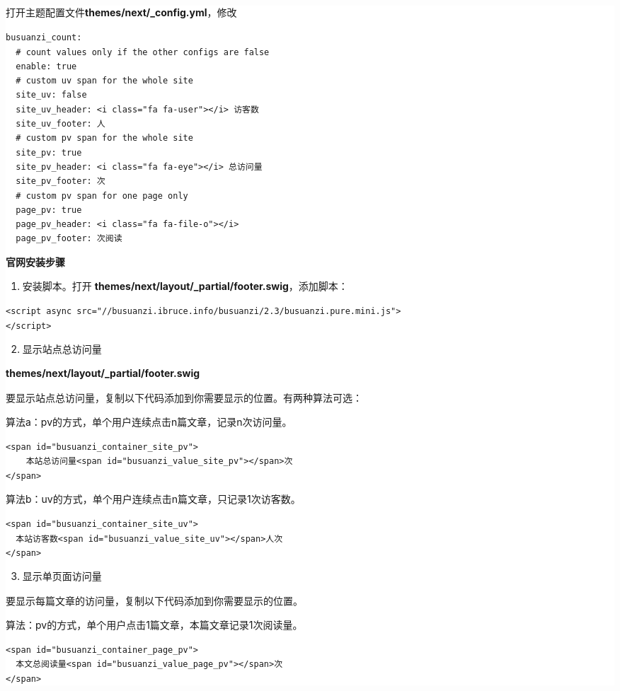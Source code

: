 打开主题配置文件**themes/next/_config.yml**，修改

~~~shell
busuanzi_count:
  # count values only if the other configs are false
  enable: true
  # custom uv span for the whole site
  site_uv: false
  site_uv_header: <i class="fa fa-user"></i> 访客数
  site_uv_footer: 人
  # custom pv span for the whole site
  site_pv: true
  site_pv_header: <i class="fa fa-eye"></i> 总访问量
  site_pv_footer: 次
  # custom pv span for one page only
  page_pv: true
  page_pv_header: <i class="fa fa-file-o"></i>
  page_pv_footer: 次阅读
~~~

**官网安装步骤**

1. 安装脚本。打开 **themes/next/layout/_partial/footer.swig**，添加脚本：

```
<script async src="//busuanzi.ibruce.info/busuanzi/2.3/busuanzi.pure.mini.js">
</script>
```

2. 显示站点总访问量

**themes/next/layout/_partial/footer.swig**

要显示站点总访问量，复制以下代码添加到你需要显示的位置。有两种算法可选：

算法a：pv的方式，单个用户连续点击n篇文章，记录n次访问量。

```
<span id="busuanzi_container_site_pv">
    本站总访问量<span id="busuanzi_value_site_pv"></span>次
</span>
```

算法b：uv的方式，单个用户连续点击n篇文章，只记录1次访客数。

```
<span id="busuanzi_container_site_uv">
  本站访客数<span id="busuanzi_value_site_uv"></span>人次
</span>
```

3. 显示单页面访问量

要显示每篇文章的访问量，复制以下代码添加到你需要显示的位置。

算法：pv的方式，单个用户点击1篇文章，本篇文章记录1次阅读量。

```
<span id="busuanzi_container_page_pv">
  本文总阅读量<span id="busuanzi_value_page_pv"></span>次
</span>
```
